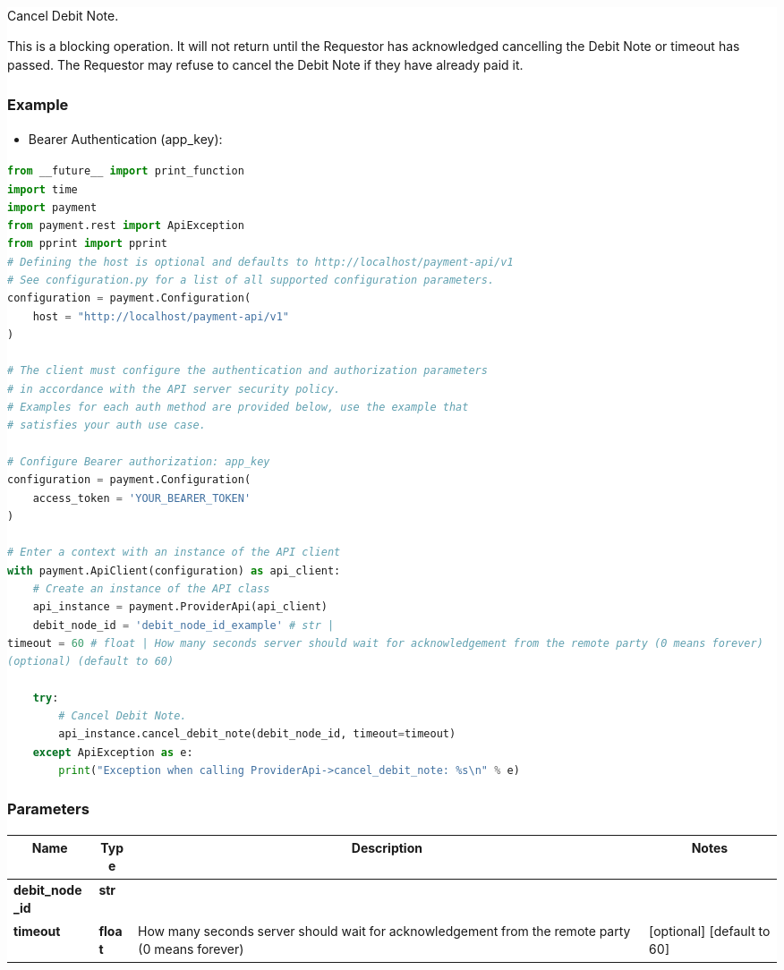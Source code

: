 Cancel Debit Note.

This is a blocking operation. It will not return until the Requestor has acknowledged cancelling the Debit Note or timeout has passed. The Requestor may refuse to cancel the Debit Note if they have already paid it. 

### Example

* Bearer Authentication (app_key):
```python
from __future__ import print_function
import time
import payment
from payment.rest import ApiException
from pprint import pprint
# Defining the host is optional and defaults to http://localhost/payment-api/v1
# See configuration.py for a list of all supported configuration parameters.
configuration = payment.Configuration(
    host = "http://localhost/payment-api/v1"
)

# The client must configure the authentication and authorization parameters
# in accordance with the API server security policy.
# Examples for each auth method are provided below, use the example that
# satisfies your auth use case.

# Configure Bearer authorization: app_key
configuration = payment.Configuration(
    access_token = 'YOUR_BEARER_TOKEN'
)

# Enter a context with an instance of the API client
with payment.ApiClient(configuration) as api_client:
    # Create an instance of the API class
    api_instance = payment.ProviderApi(api_client)
    debit_node_id = 'debit_node_id_example' # str | 
timeout = 60 # float | How many seconds server should wait for acknowledgement from the remote party (0 means forever)  (optional) (default to 60)

    try:
        # Cancel Debit Note.
        api_instance.cancel_debit_note(debit_node_id, timeout=timeout)
    except ApiException as e:
        print("Exception when calling ProviderApi->cancel_debit_note: %s\n" % e)
```

### Parameters

Name | Type | Description  | Notes
------------- | ------------- | ------------- | -------------
 **debit_node_id** | **str**|  | 
 **timeout** | **float**| How many seconds server should wait for acknowledgement from the remote party (0 means forever)  | [optional] [default to 60]
